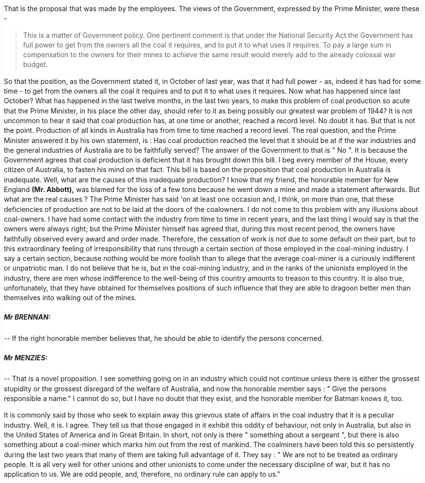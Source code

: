 That is the proposal that was made by the employees. The views of the Government, expressed by the Prime Minister, were these - 

  >This is a matter of Government policy. One pertinent comment is that under the National Security Act the Government has full power to get from the owners all the coal it requires, and to put it to what uses it requires. To pay a large sum in compensation to the owners for their mines to achieve the same result would merely add to the already colossal war budget. 

So that the position, as the Government stated it, in October of last year, was that it had full power - as, indeed it has had  for some time - to get from the owners all the coal it requires and to put it to what uses it requires. Now what has happened since last October? What has happened in the last twelve months, in the last two years, to make this problem of coal production so acute that the Prime Minister, in his place the other day, should refer to it as being possibly our greatest war problem of 1944? It is not uncommon to hear it said that coal production has, at one time or another, reached a record level. No doubt it has. But that is not the point. Production of all kinds in Australia has from time to time reached a record level. The real question, and the Prime Minister answered it by his own statement, is : Has coal production reached the level that it should be at if the war industries and the general industries of Australia are to be faithfully served? The answer of the Government to that is " No ". It is because the Government agrees that coal production is deficient that it has brought down this bill. I beg every member of the House, every citizen of Australia, to fasten his mind on that fact. This bill is based on the proposition that coal production in Australia is inadequate. Well, what are the causes of this inadequate production? I know that my friend, the honorable member for New England  **(Mr. Abbott),**  was blamed for the loss of a few tons because he went down a mine and made a statement afterwards. But what are the real causes ? The Prime Minister has said 'on at least one occasion and, I think, on more than one, that these deficiencies of production are not to be laid at the doors of the coalowners. I do not come to this problem with any illusions about coal-owners. I have had some contact with the industry from time to time in recent years, and the last thing I would say is that the owners were always right; but the Prime Minister himself has agreed that, during this most recent period, the owners have faithfully observed every award and order made. Therefore, the cessation of work is not due to some default on their part, but to this extraordinary feeling of irresponsibility that runs through a certain section of those employed in the coal-mining industry. I say a certain section, because nothing would be more foolish than to allege that the average coal-miner is a curiously indifferent or unpatriotic man. I do not believe that he is, but in the coal-mining industry, and in the ranks of the unionists employed in the industry, there are men whose indifference to the well-being of this country amounts to treason to this country. It is also true, unfortunately, that they have obtained for themselves positions of such influence that they are able to dragoon better men than themselves into walking out of the mines. 

##### Mr BRENNAN:

-- If the right honorable member believes that, he should be able to identify the persons concerned. 

##### Mr MENZIES:

-- That is a novel proposition. I see something going on in an industry which could not continue unless there is either the grossest stupidity or the grossest disregard of the welfare of Australia, and now the honorable member says : " Give the persons responsible a name." I cannot do so, but I have no doubt that they exist, and the honorable member for Batman knows it, too. 

It is commonly said by those who seek to explain away this grievous state of affairs in the coal industry that it is a peculiar industry. Well, it is. I agree. They tell us that those engaged in it exhibit this oddity of behaviour, not only in Australia, but also in the United States of America and in Great Britain. In short, not only is there " something about a sergeant ", but there is also something about a coal-miner which marks him out from the rest of mankind. The coalminers have been told this so persistently during the last two years that many of them are taking full advantage of it. They say : " We are not to be treated as ordinary people. It is all very well for other unions and other unionists to come under the necessary discipline of war, but it has no application to us. We are odd people, and, therefore, no ordinary rule can apply to us." 
